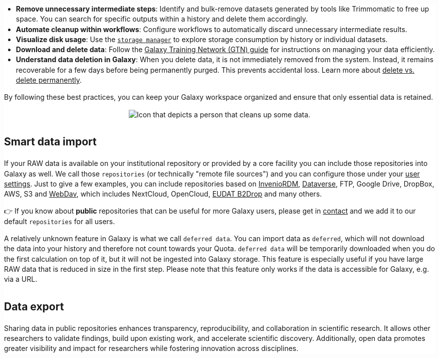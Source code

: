 - **Remove unnecessary intermediate steps**: Identify and bulk-remove datasets generated by tools like Trimmomatic to free up space. You can search for specific outputs within a history and delete them accordingly.
- **Automate cleanup within workflows**: Configure workflows to automatically discard unnecessary intermediate results.
- **Visualize disk usage**: Use the [`storage manager`](https://usegalaxy.eu/storage/) to explore storage consumption by history or individual datasets.
- **Download and delete data**: Follow the [Galaxy Training Network (GTN) guide](https://training.galaxyproject.org/training-material/topics/galaxy-interface/tutorials/download-delete-data/tutorial.html) for instructions on managing your data efficiently.
- **Understand data deletion in Galaxy**: When you delete data, it is not immediately removed from the system. Instead, it remains recoverable for a few days before being permanently purged. This prevents accidental loss. Learn more about [delete vs. delete permanently](https://galaxyproject.org/learn/managing-datasets/#delete-vs-delete-permanently).

By following these best practices, you can keep your Galaxy workspace organized and ensure that only essential data is retained.



<div align="center">
    <img src="/images/undraw-illustrations/clean-up.svg" alt="Icon that depicts a person that cleans up some data." height="100"/>
</div>

## Smart data import

If your RAW data is available on your institutional repository or provided by a core facility you can include those repositories into Galaxy as well.
We call those `repositories` (or technically "remote file sources") and you can configure those under your [user settings](https://usegalaxy.eu/file_source_instances/index).
Just to give a few examples, you can include repositories based on [InvenioRDM](https://inveniosoftware.org/products/rdm/), [Dataverse](https://dataverse.org),
FTP, Google Drive, DropBox, AWS, S3 and [WebDav](https://en.wikipedia.org/wiki/WebDAV),
which includes NextCloud, OpenCloud, [EUDAT B2Drop](https://www.eudat.eu/service-catalogue/b2drop) and many others.

👉 If you know about **public** repositories that can be useful for more Galaxy users, please get in [contact](mailto:contact@usegalaxy.eu)
and we add it to our default `repositories` for all users.

A relatively unknown feature in Galaxy is what we call `deferred data`. You can import data as `deferred`, which will not download the data into your history
and therefore not count towards your Quota. `deferred data` will be temporarily downloaded when you do the first calculation on top of it, but it will
not be ingested into Galaxy storage. This feature is especially useful if you have large RAW data that is reduced in size in the first step. Please note that
this feature only works if the data is accessible for Galaxy, e.g. via a URL.

## Data export

Sharing data in public repositories enhances transparency, reproducibility, and collaboration in scientific research.
It allows other researchers to validate findings, build upon existing work, and accelerate scientific discovery.
Additionally, open data promotes greater visibility and impact for researchers while fostering innovation across disciplines.
